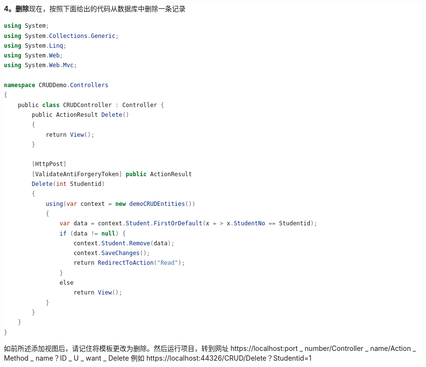 **4。删除**现在，按照下面给出的代码从数据库中删除一条记录

```cs
using System;
using System.Collections.Generic;
using System.Linq;
using System.Web;
using System.Web.Mvc;

namespace CRUDDemo.Controllers
{
    public class CRUDController : Controller {
        public ActionResult Delete()
        {
            return View();
        }

        [HttpPost]
        [ValidateAntiForgeryToken] public ActionResult
        Delete(int Studentid)
        {
            using(var context = new demoCRUDEntities())
            {
                var data = context.Student.FirstOrDefault(x = > x.StudentNo == Studentid);
                if (data != null) {
                    context.Student.Remove(data);
                    context.SaveChanges();
                    return RedirectToAction("Read");
                }
                else
                    return View();
            }
        }
    }
}
```

如前所述添加视图后，请记住将模板更改为删除。然后运行项目，转到网址 https://localhost:port _ number/Controller _ name/Action _ Method _ name？ID _ U _ want _ Delete
例如 https://localhost:44326/CRUD/Delete？Studentid=1
